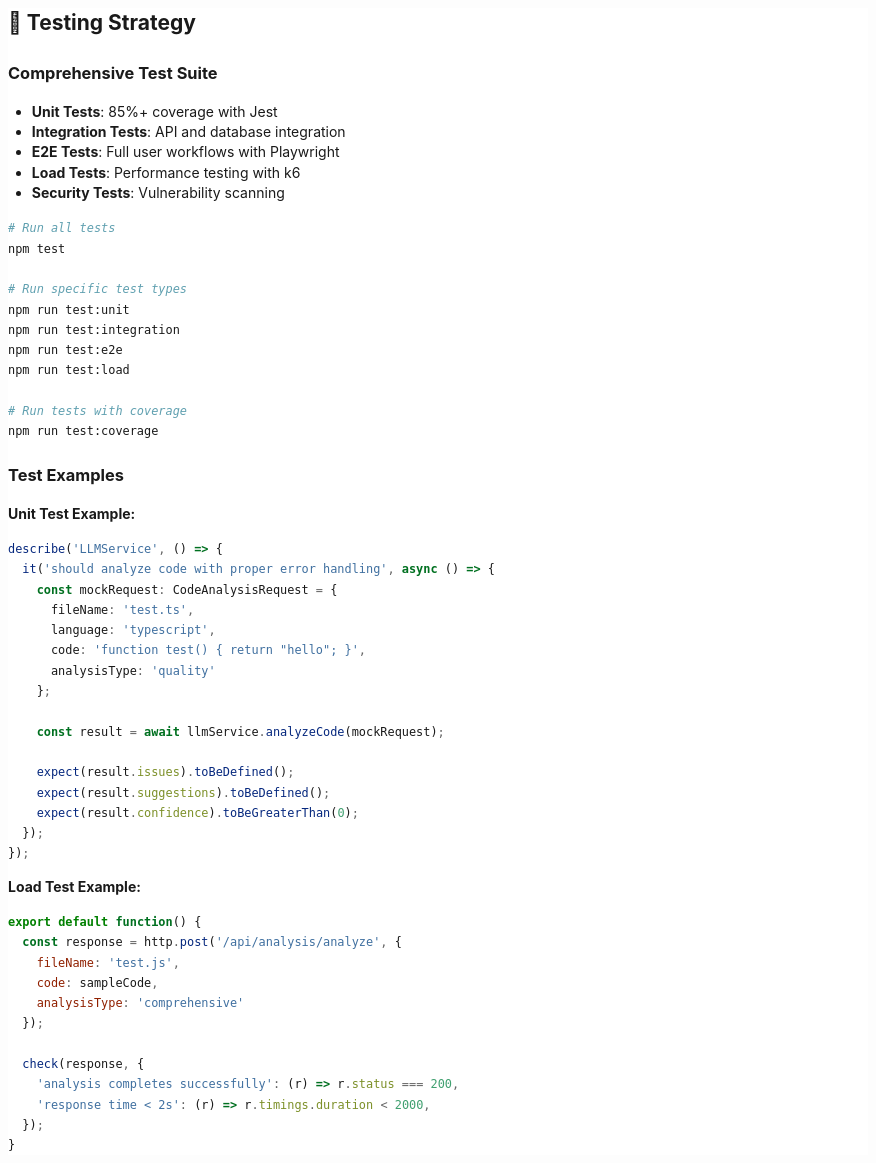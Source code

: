 ## 🧪 **Testing Strategy**

### **Comprehensive Test Suite**
- **Unit Tests**: 85%+ coverage with Jest
- **Integration Tests**: API and database integration
- **E2E Tests**: Full user workflows with Playwright
- **Load Tests**: Performance testing with k6
- **Security Tests**: Vulnerability scanning

```bash
# Run all tests
npm test

# Run specific test types
npm run test:unit
npm run test:integration
npm run test:e2e
npm run test:load

# Run tests with coverage
npm run test:coverage
```

### **Test Examples**

**Unit Test Example:**
```typescript
describe('LLMService', () => {
  it('should analyze code with proper error handling', async () => {
    const mockRequest: CodeAnalysisRequest = {
      fileName: 'test.ts',
      language: 'typescript',
      code: 'function test() { return "hello"; }',
      analysisType: 'quality'
    };

    const result = await llmService.analyzeCode(mockRequest);
    
    expect(result.issues).toBeDefined();
    expect(result.suggestions).toBeDefined();
    expect(result.confidence).toBeGreaterThan(0);
  });
});
```

**Load Test Example:**
```javascript
export default function() {
  const response = http.post('/api/analysis/analyze', {
    fileName: 'test.js',
    code: sampleCode,
    analysisType: 'comprehensive'
  });
  
  check(response, {
    'analysis completes successfully': (r) => r.status === 200,
    'response time < 2s': (r) => r.timings.duration < 2000,
  });
}
```

